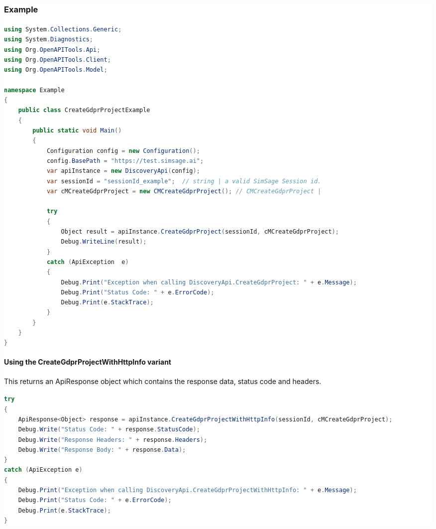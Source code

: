 

### Example
```csharp
using System.Collections.Generic;
using System.Diagnostics;
using Org.OpenAPITools.Api;
using Org.OpenAPITools.Client;
using Org.OpenAPITools.Model;

namespace Example
{
    public class CreateGdprProjectExample
    {
        public static void Main()
        {
            Configuration config = new Configuration();
            config.BasePath = "https://test.simsage.ai";
            var apiInstance = new DiscoveryApi(config);
            var sessionId = "sessionId_example";  // string | a valid SimSage Session id.
            var cMCreateGdprProject = new CMCreateGdprProject(); // CMCreateGdprProject | 

            try
            {
                Object result = apiInstance.CreateGdprProject(sessionId, cMCreateGdprProject);
                Debug.WriteLine(result);
            }
            catch (ApiException  e)
            {
                Debug.Print("Exception when calling DiscoveryApi.CreateGdprProject: " + e.Message);
                Debug.Print("Status Code: " + e.ErrorCode);
                Debug.Print(e.StackTrace);
            }
        }
    }
}
```

#### Using the CreateGdprProjectWithHttpInfo variant
This returns an ApiResponse object which contains the response data, status code and headers.

```csharp
try
{
    ApiResponse<Object> response = apiInstance.CreateGdprProjectWithHttpInfo(sessionId, cMCreateGdprProject);
    Debug.Write("Status Code: " + response.StatusCode);
    Debug.Write("Response Headers: " + response.Headers);
    Debug.Write("Response Body: " + response.Data);
}
catch (ApiException e)
{
    Debug.Print("Exception when calling DiscoveryApi.CreateGdprProjectWithHttpInfo: " + e.Message);
    Debug.Print("Status Code: " + e.ErrorCode);
    Debug.Print(e.StackTrace);
}
```
